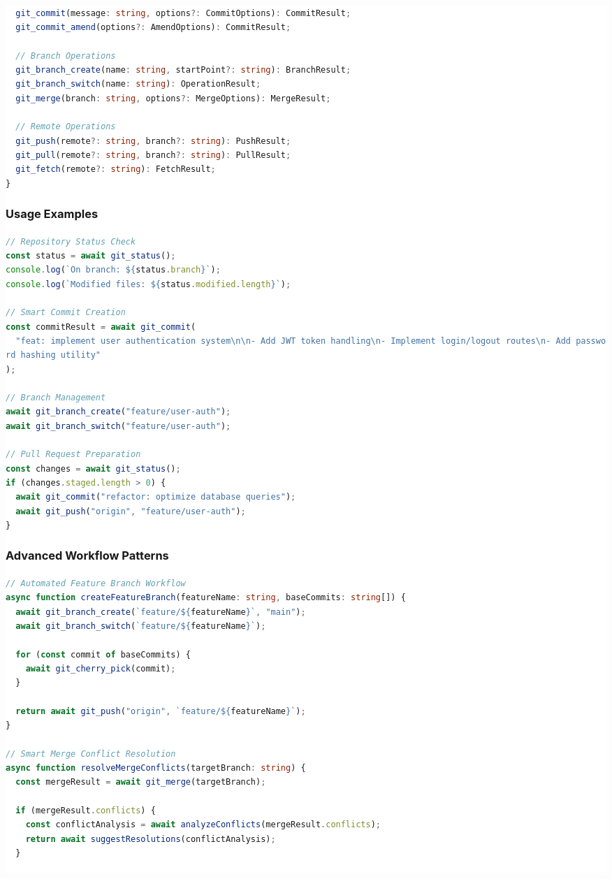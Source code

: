 ```typescript
  git_commit(message: string, options?: CommitOptions): CommitResult;
  git_commit_amend(options?: AmendOptions): CommitResult;
  
  // Branch Operations
  git_branch_create(name: string, startPoint?: string): BranchResult;
  git_branch_switch(name: string): OperationResult;
  git_merge(branch: string, options?: MergeOptions): MergeResult;
  
  // Remote Operations
  git_push(remote?: string, branch?: string): PushResult;
  git_pull(remote?: string, branch?: string): PullResult;
  git_fetch(remote?: string): FetchResult;
}
```

### Usage Examples
```typescript
// Repository Status Check
const status = await git_status();
console.log(`On branch: ${status.branch}`);
console.log(`Modified files: ${status.modified.length}`);

// Smart Commit Creation
const commitResult = await git_commit(
  "feat: implement user authentication system\n\n- Add JWT token handling\n- Implement login/logout routes\n- Add password hashing utility"
);

// Branch Management
await git_branch_create("feature/user-auth");
await git_branch_switch("feature/user-auth");

// Pull Request Preparation
const changes = await git_status();
if (changes.staged.length > 0) {
  await git_commit("refactor: optimize database queries");
  await git_push("origin", "feature/user-auth");
}
```

### Advanced Workflow Patterns
```typescript
// Automated Feature Branch Workflow
async function createFeatureBranch(featureName: string, baseCommits: string[]) {
  await git_branch_create(`feature/${featureName}`, "main");
  await git_branch_switch(`feature/${featureName}`);
  
  for (const commit of baseCommits) {
    await git_cherry_pick(commit);
  }
  
  return await git_push("origin", `feature/${featureName}`);
}

// Smart Merge Conflict Resolution
async function resolveMergeConflicts(targetBranch: string) {
  const mergeResult = await git_merge(targetBranch);
  
  if (mergeResult.conflicts) {
    const conflictAnalysis = await analyzeConflicts(mergeResult.conflicts);
    return await suggestResolutions(conflictAnalysis);
  }
  
```